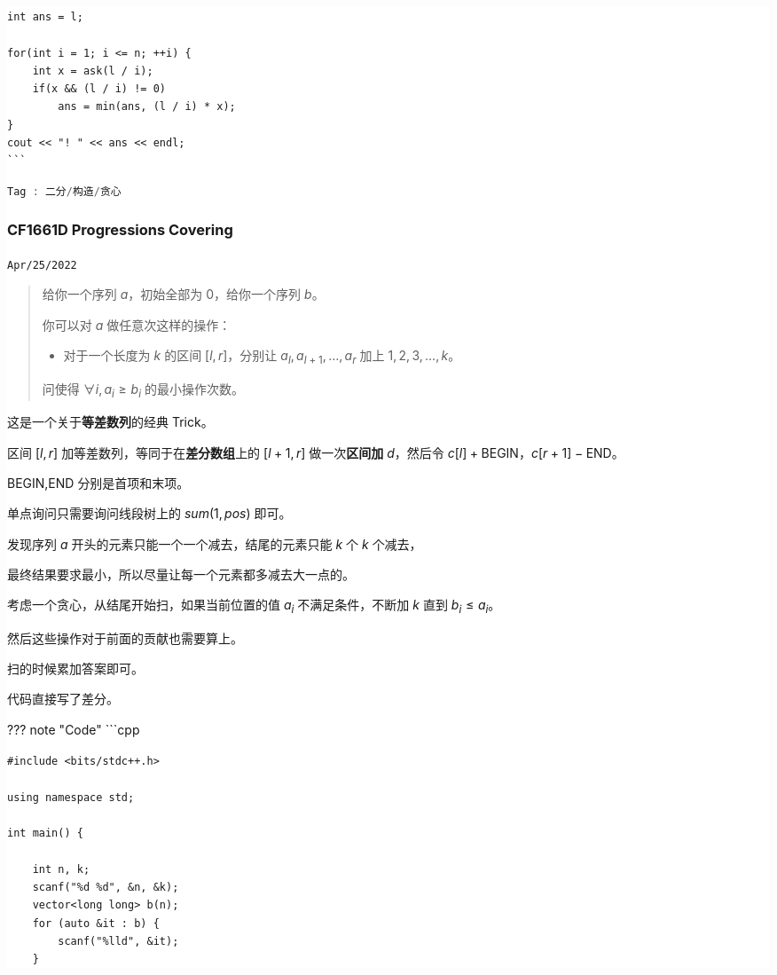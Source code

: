 	int ans = l;
	
	for(int i = 1; i <= n; ++i) {
		int x = ask(l / i);
		if(x && (l / i) != 0) 
			ans = min(ans, (l / i) * x);
	}
	cout << "! " << ans << endl;
	```

```cpp
Tag : 二分/构造/贪心
```

### CF1661D Progressions Covering

`Apr/25/2022`

> 给你一个序列 $a$，初始全部为 $0$，给你一个序列 $b$。
>
> 你可以对 $a$ 做任意次这样的操作：
>
> + 对于一个长度为 $k$ 的区间 $[l,r]$，分别让 $a_l,a_{l + 1},\dots,a_{r}$ 加上 $1,2,3,\dots,k$。
>
> 问使得 $\forall i,a_i \ge b_i$ 的最小操作次数。

这是一个关于**等差数列**的经典 Trick。

区间 $[l,r]$ 加等差数列，等同于在**差分数组**上的 $[l + 1,r]$ 做一次**区间加** $d$，然后令 $c[l] + \text{BEGIN}$，$c[r+1] - \text{END}$。

$\text{BEGIN,END}$ 分别是首项和末项。

单点询问只需要询问线段树上的 $sum(1,pos)$ 即可。

发现序列 $a$ 开头的元素只能一个一个减去，结尾的元素只能 $k$ 个 $k$ 个减去，

最终结果要求最小，所以尽量让每一个元素都多减去大一点的。

考虑一个贪心，从结尾开始扫，如果当前位置的值 $a_i$ 不满足条件，不断加 $k$ 直到 $b_i \le a_i$。

然后这些操作对于前面的贡献也需要算上。

扫的时候累加答案即可。

代码直接写了差分。

??? note "Code"
	```cpp
	
	#include <bits/stdc++.h>
	
	using namespace std;
	
	int main() {
	
	    int n, k;
	    scanf("%d %d", &n, &k);
	    vector<long long> b(n);
	    for (auto &it : b) {
	        scanf("%lld", &it);
	    }
	    